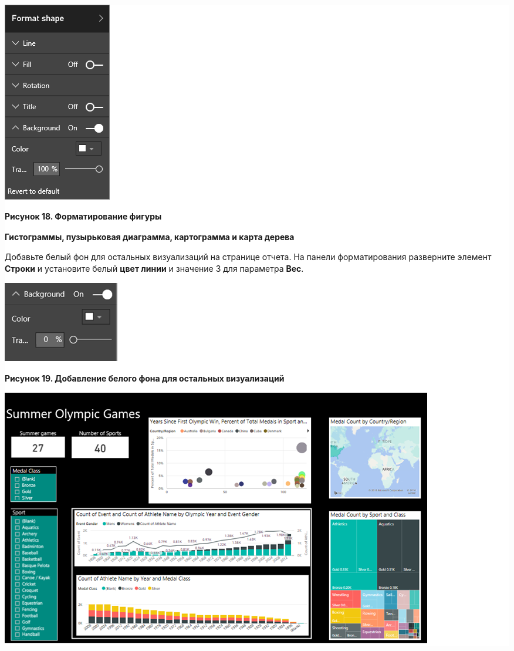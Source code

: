 ![](media/power-bi-visualization-best-practices/power-bi-shape-format.png)

**Рисунок 18. Форматирование фигуры**

**Гистограммы, пузырьковая диаграмма, картограмма и карта дерева**

Добавьте белый фон для остальных визуализаций на странице отчета. На панели форматирования разверните элемент **Строки** и установите белый **цвет линии** и значение 3 для параметра **Вес**.

![](media/power-bi-visualization-best-practices/power-bi-background.png)

**Рисунок 19. Добавление белого фона для остальных визуализаций**

![](media/power-bi-visualization-best-practices/power-bi-example5a.png)
